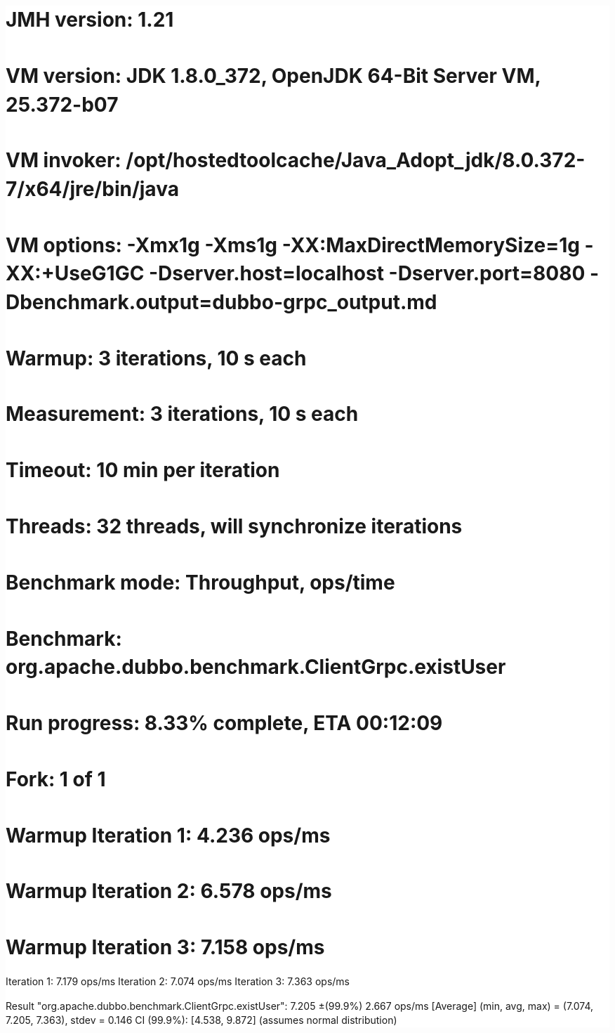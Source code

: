 
# JMH version: 1.21
# VM version: JDK 1.8.0_372, OpenJDK 64-Bit Server VM, 25.372-b07
# VM invoker: /opt/hostedtoolcache/Java_Adopt_jdk/8.0.372-7/x64/jre/bin/java
# VM options: -Xmx1g -Xms1g -XX:MaxDirectMemorySize=1g -XX:+UseG1GC -Dserver.host=localhost -Dserver.port=8080 -Dbenchmark.output=dubbo-grpc_output.md
# Warmup: 3 iterations, 10 s each
# Measurement: 3 iterations, 10 s each
# Timeout: 10 min per iteration
# Threads: 32 threads, will synchronize iterations
# Benchmark mode: Throughput, ops/time
# Benchmark: org.apache.dubbo.benchmark.ClientGrpc.existUser

# Run progress: 8.33% complete, ETA 00:12:09
# Fork: 1 of 1
# Warmup Iteration   1: 4.236 ops/ms
# Warmup Iteration   2: 6.578 ops/ms
# Warmup Iteration   3: 7.158 ops/ms
Iteration   1: 7.179 ops/ms
Iteration   2: 7.074 ops/ms
Iteration   3: 7.363 ops/ms


Result "org.apache.dubbo.benchmark.ClientGrpc.existUser":
  7.205 ±(99.9%) 2.667 ops/ms [Average]
  (min, avg, max) = (7.074, 7.205, 7.363), stdev = 0.146
  CI (99.9%): [4.538, 9.872] (assumes normal distribution)
